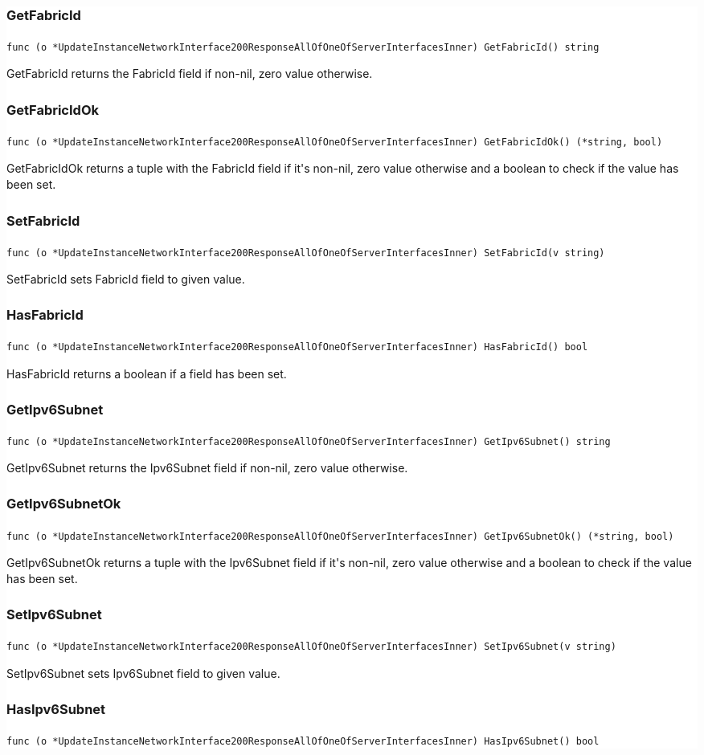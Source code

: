 ### GetFabricId

`func (o *UpdateInstanceNetworkInterface200ResponseAllOfOneOfServerInterfacesInner) GetFabricId() string`

GetFabricId returns the FabricId field if non-nil, zero value otherwise.

### GetFabricIdOk

`func (o *UpdateInstanceNetworkInterface200ResponseAllOfOneOfServerInterfacesInner) GetFabricIdOk() (*string, bool)`

GetFabricIdOk returns a tuple with the FabricId field if it's non-nil, zero value otherwise
and a boolean to check if the value has been set.

### SetFabricId

`func (o *UpdateInstanceNetworkInterface200ResponseAllOfOneOfServerInterfacesInner) SetFabricId(v string)`

SetFabricId sets FabricId field to given value.

### HasFabricId

`func (o *UpdateInstanceNetworkInterface200ResponseAllOfOneOfServerInterfacesInner) HasFabricId() bool`

HasFabricId returns a boolean if a field has been set.

### GetIpv6Subnet

`func (o *UpdateInstanceNetworkInterface200ResponseAllOfOneOfServerInterfacesInner) GetIpv6Subnet() string`

GetIpv6Subnet returns the Ipv6Subnet field if non-nil, zero value otherwise.

### GetIpv6SubnetOk

`func (o *UpdateInstanceNetworkInterface200ResponseAllOfOneOfServerInterfacesInner) GetIpv6SubnetOk() (*string, bool)`

GetIpv6SubnetOk returns a tuple with the Ipv6Subnet field if it's non-nil, zero value otherwise
and a boolean to check if the value has been set.

### SetIpv6Subnet

`func (o *UpdateInstanceNetworkInterface200ResponseAllOfOneOfServerInterfacesInner) SetIpv6Subnet(v string)`

SetIpv6Subnet sets Ipv6Subnet field to given value.

### HasIpv6Subnet

`func (o *UpdateInstanceNetworkInterface200ResponseAllOfOneOfServerInterfacesInner) HasIpv6Subnet() bool`
